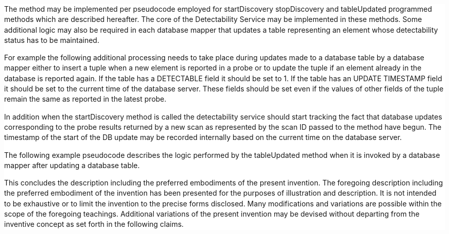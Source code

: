 The method may be implemented per pseudocode employed for startDiscovery stopDiscovery and tableUpdated programmed methods which are described hereafter. The core of the Detectability Service may be implemented in these methods. Some additional logic may also be required in each database mapper that updates a table representing an element whose detectability status has to be maintained.

For example the following additional processing needs to take place during updates made to a database table by a database mapper either to insert a tuple when a new element is reported in a probe or to update the tuple if an element already in the database is reported again. If the table has a DETECTABLE field it should be set to 1. If the table has an UPDATE TIMESTAMP field it should be set to the current time of the database server. These fields should be set even if the values of other fields of the tuple remain the same as reported in the latest probe.

In addition when the startDiscovery method is called the detectability service should start tracking the fact that database updates corresponding to the probe results returned by a new scan as represented by the scan ID passed to the method have begun. The timestamp of the start of the DB update may be recorded internally based on the current time on the database server.

The following example pseudocode describes the logic performed by the tableUpdated method when it is invoked by a database mapper after updating a database table.

This concludes the description including the preferred embodiments of the present invention. The foregoing description including the preferred embodiment of the invention has been presented for the purposes of illustration and description. It is not intended to be exhaustive or to limit the invention to the precise forms disclosed. Many modifications and variations are possible within the scope of the foregoing teachings. Additional variations of the present invention may be devised without departing from the inventive concept as set forth in the following claims.

